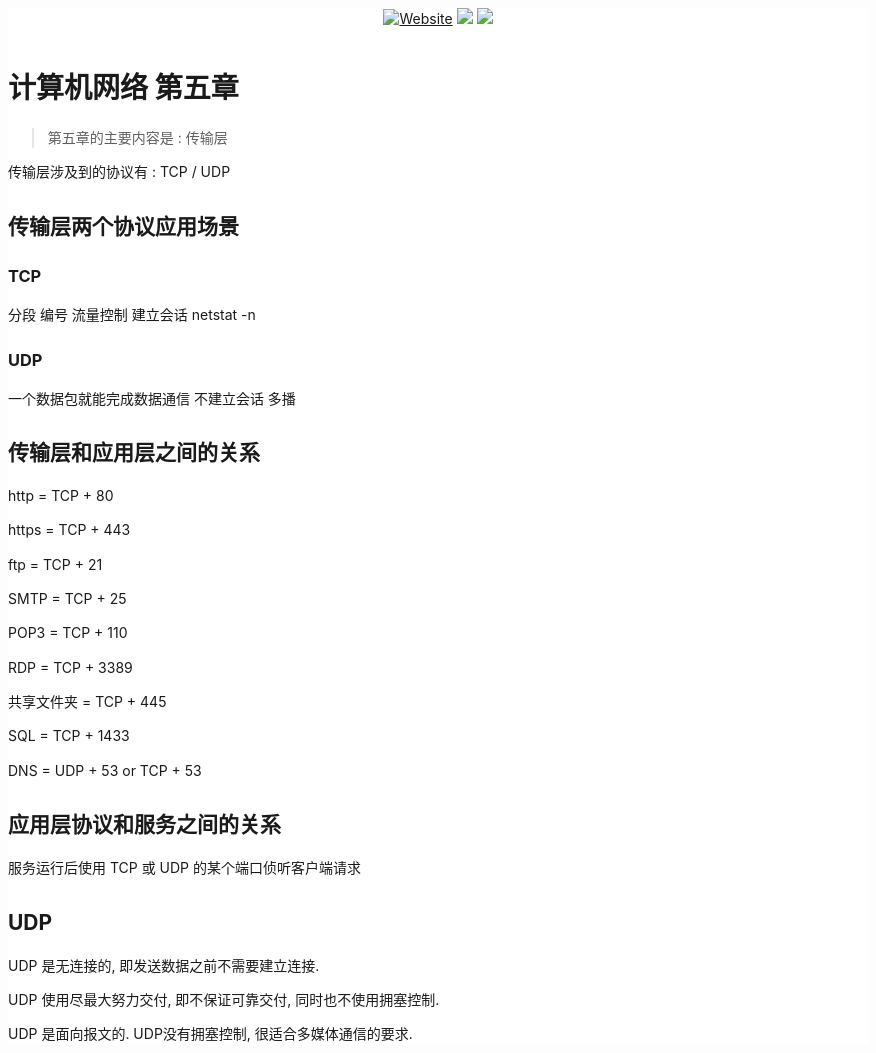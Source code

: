 <p align='center'>
<a href="https://oxygenpanda.github.io/" target="_blank"><img alt="Website" src="https://img.shields.io/badge/博客-劳振煜的知識倉儲-faf2f2.svg?style=flat-square&logo=Blogger"></a>
<a href="https://www.github.com/OXygenPanda" target="_blank"><img src="https://img.shields.io/badge/Github-@劳振煜-f3e1e1.svg?style=flat-square&logo=GitHub"></a>
<a href="https://i.loli.net/2020/11/11/SBZ2mFJGKLjUtTO.jpg" target="_blank"><img src="https://img.shields.io/badge/微信-@OXygen-f1d1d1.svg?style=flat-square&logo=WeChat"></a>


# 计算机网络 第五章

>   第五章的主要内容是 : 传输层

传输层涉及到的协议有 : TCP / UDP

## 传输层两个协议应用场景

### TCP

分段 编号 流量控制 建立会话 netstat -n

### UDP

一个数据包就能完成数据通信 不建立会话 多播

## 传输层和应用层之间的关系

http = TCP + 80

https = TCP + 443

ftp = TCP + 21

SMTP = TCP + 25

POP3 = TCP + 110

RDP = TCP + 3389

共享文件夹 = TCP + 445

SQL = TCP + 1433

DNS = UDP + 53 or TCP + 53

## 应用层协议和服务之间的关系

服务运行后使用 TCP 或 UDP 的某个端口侦听客户端请求

## UDP

UDP 是无连接的, 即发送数据之前不需要建立连接.

UDP 使用尽最大努力交付, 即不保证可靠交付, 同时也不使用拥塞控制.

UDP 是面向报文的. UDP没有拥塞控制, 很适合多媒体通信的要求.
